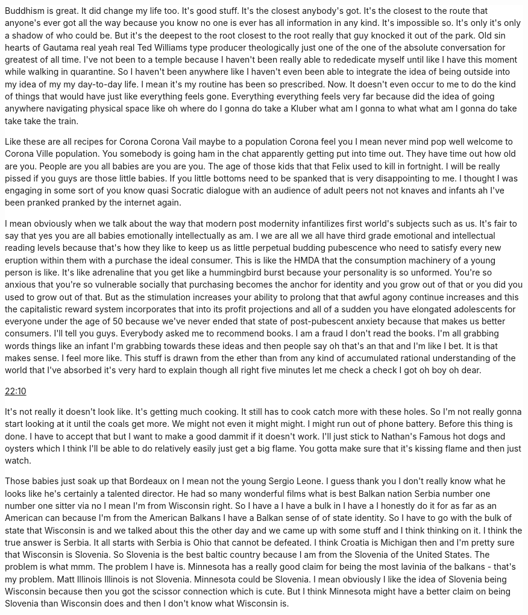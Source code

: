 Buddhism is great. It did change my life too. It's good stuff. It's the closest anybody's got. It's the closest to the route that anyone's ever got all the way because you know no one is ever has all information in any kind. It's impossible so. It's only it's only a shadow of who could be. But it's the deepest to the root closest to the root really that guy knocked it out of the park. Old sin hearts of Gautama real yeah real Ted Williams type producer theologically just one of the one of the absolute conversation for greatest of all time. I've not been to a temple because I haven't been really able to rededicate myself until like I have this moment while walking in quarantine. So I haven't been anywhere like I haven't even been able to integrate the idea of being outside into my idea of my my day-to-day life. I mean it's my routine has been so prescribed. Now. It doesn't even occur to me to do the kind of things that would have just like everything feels gone. Everything everything feels very far because did the idea of going anywhere navigating physical space like oh where do I gonna do take a Kluber what am I gonna to what what am I gonna do take take take the train.

Like these are all recipes for Corona Corona Vail maybe to a population Corona feel you I mean never mind pop well welcome to Corona Ville population. You somebody is going ham in the chat apparently getting put into time out. They have time out how old are you. People are you all babies are you are you. The age of those kids that that Felix used to kill in fortnight. I will be really pissed if you guys are those little babies. If you little bottoms need to be spanked that is very disappointing to me. I thought I was engaging in some sort of you know quasi Socratic dialogue with an audience of adult peers not not knaves and infants ah I've been pranked pranked by the internet again.

I mean obviously when we talk about the way that modern post modernity infantilizes first world's subjects such as us. It's fair to say that yes you are all babies emotionally intellectually as am. I we are all we all have third grade emotional and intellectual reading levels because that's how they like to keep us as little perpetual budding pubescence who need to satisfy every new eruption within them with a purchase the ideal consumer. This is like the HMDA that the consumption machinery of a young person is like. It's like adrenaline that you get like a hummingbird burst because your personality is so unformed. You're so anxious that you're so vulnerable socially that purchasing becomes the anchor for identity and you grow out of that or you did you used to grow out of that. But as the stimulation increases your ability to prolong that that awful agony continue increases and this the capitalistic reward system incorporates that into its profit projections and all of a sudden you have elongated adolescents for everyone under the age of 50 because we've never ended that state of post-pubescent anxiety because that makes us better consumers. I'll tell you guys. Everybody asked me to recommend books. I am a fraud I don't read the books. I'm all grabbing words things like an infant I'm grabbing towards these ideas and then people say oh that's an that and I'm like I bet. It is that makes sense. I feel more like. This stuff is drawn from the ether than from any kind of accumulated rational understanding of the world that I've absorbed it's very hard to explain though all right five minutes let me check a check I got oh boy oh dear.

[22:10](https://youtu.be/BXscppi_H5c?t=22m10s)

It's not really it doesn't look like. It's getting much cooking. It still has to cook catch more with these holes. So I'm not really gonna start looking at it until the coals get more. We might not even it might might. I might run out of phone battery. Before this thing is done. I have to accept that but I want to make a good dammit if it doesn't work. I'll just stick to Nathan's Famous hot dogs and oysters which I think I'll be able to do relatively easily just get a big flame. You gotta make sure that it's kissing flame and then just watch.

Those babies just soak up that Bordeaux on I mean not the young Sergio Leone. I guess thank you I don't really know what he looks like he's certainly a talented director. He had so many wonderful films what is best Balkan nation Serbia number one number one sitter via no I mean I'm from Wisconsin right. So I have a I have a bulk in I have a I honestly do it for as far as an American can because I'm from the American Balkans I have a Balkan sense of of state identity. So I have to go with the bulk of state that Wisconsin is and we talked about this the other day and we came up with some stuff and I think thinking on it. I think the true answer is Serbia. It all starts with Serbia is Ohio that cannot be defeated. I think Croatia is Michigan then and I'm pretty sure that Wisconsin is Slovenia. So Slovenia is the best baltic country because I am from the Slovenia of the United States. The problem is what mmm. The problem I have is. Minnesota has a really good claim for being the most lavinia of the balkans - that's my problem. Matt Illinois Illinois is not Slovenia. Minnesota could be Slovenia. I mean obviously I like the idea of Slovenia being Wisconsin because then you got the scissor connection which is cute. But I think Minnesota might have a better claim on being Slovenia than Wisconsin does and then I don't know what Wisconsin is.
